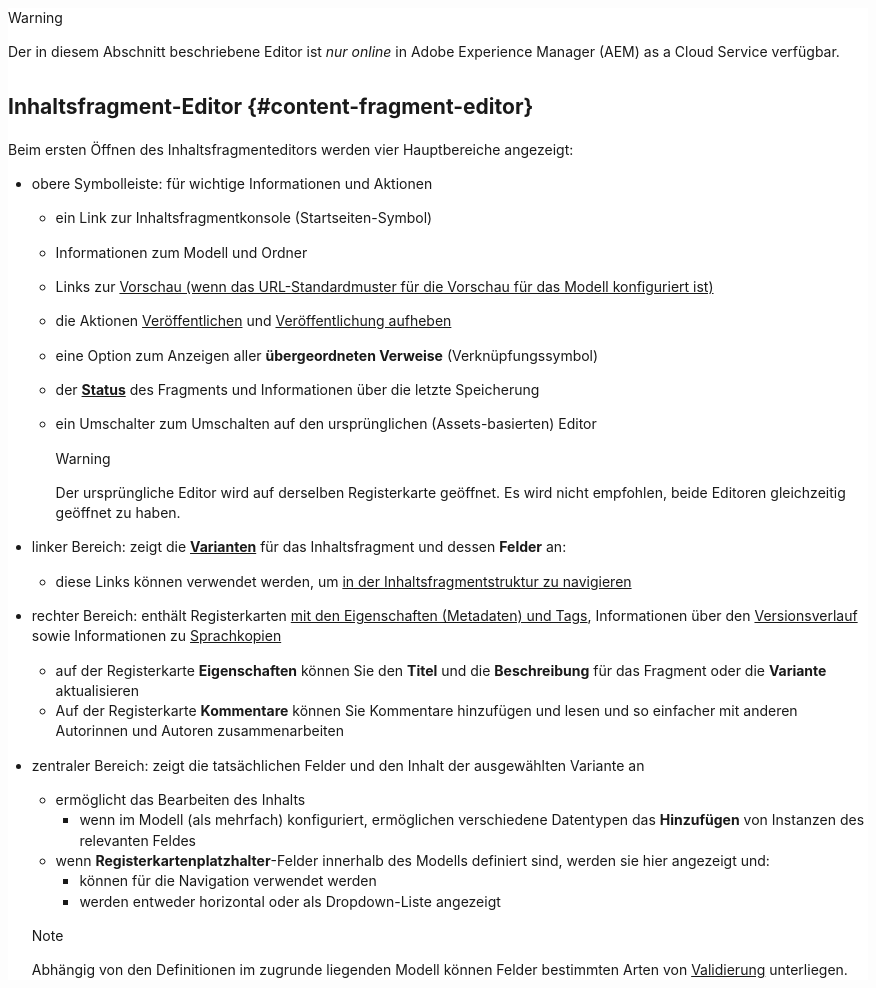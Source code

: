 >[!WARNING]
>
>Der in diesem Abschnitt beschriebene Editor ist *nur* *online* in Adobe Experience Manager (AEM) as a Cloud Service verfügbar.

## Inhaltsfragment-Editor {#content-fragment-editor}

Beim ersten Öffnen des Inhaltsfragmenteditors werden vier Hauptbereiche angezeigt:

* obere Symbolleiste: für wichtige Informationen und Aktionen
   * ein Link zur Inhaltsfragmentkonsole (Startseiten-Symbol)
   * Informationen zum Modell und Ordner
   * Links zur [Vorschau (wenn das URL-Standardmuster für die Vorschau für das Modell konfiguriert ist)](/help/sites-cloud/administering/content-fragments/content-fragment-models.md#content-fragment-model-properties)
   * die Aktionen [Veröffentlichen](#publish-content-fragment) und [Veröffentlichung aufheben](#unpublish-content-fragment)
   * eine Option zum Anzeigen aller **übergeordneten Verweise** (Verknüpfungssymbol)
   * der **[Status](/help/sites-cloud/administering/content-fragments/managing.md#statuses-content-fragments)** des Fragments und Informationen über die letzte Speicherung
   * ein Umschalter zum Umschalten auf den ursprünglichen (Assets-basierten) Editor

     >[!WARNING]
     >
     >Der ursprüngliche Editor wird auf derselben Registerkarte geöffnet. Es wird nicht empfohlen, beide Editoren gleichzeitig geöffnet zu haben.

* linker Bereich: zeigt die **[Varianten](#variations)** für das Inhaltsfragment und dessen **Felder** an:
   * diese Links können verwendet werden, um [in der Inhaltsfragmentstruktur zu navigieren](#navigate-structure)
* rechter Bereich: enthält Registerkarten [mit den Eigenschaften (Metadaten) und Tags](#view-properties-tags), Informationen über den [Versionsverlauf](#view-version-history) sowie Informationen zu [Sprachkopien](#view-language-copies)
   * auf der Registerkarte **Eigenschaften** können Sie den **Titel** und die **Beschreibung** für das Fragment oder die **Variante** aktualisieren
   * Auf der Registerkarte **Kommentare** können Sie Kommentare hinzufügen und lesen und so einfacher mit anderen Autorinnen und Autoren zusammenarbeiten
* zentraler Bereich: zeigt die tatsächlichen Felder und den Inhalt der ausgewählten Variante an
   * ermöglicht das Bearbeiten des Inhalts
      * wenn im Modell (als mehrfach) konfiguriert, ermöglichen verschiedene Datentypen das **Hinzufügen** von Instanzen des relevanten Feldes
   * wenn **Registerkartenplatzhalter**-Felder innerhalb des Modells definiert sind, werden sie hier angezeigt und:
      * können für die Navigation verwendet werden
      * werden entweder horizontal oder als Dropdown-Liste angezeigt

  >[!NOTE]
  >
  >Abhängig von den Definitionen im zugrunde liegenden Modell können Felder bestimmten Arten von [Validierung](/help/assets/content-fragments/content-fragments-models.md#validation) unterliegen.
